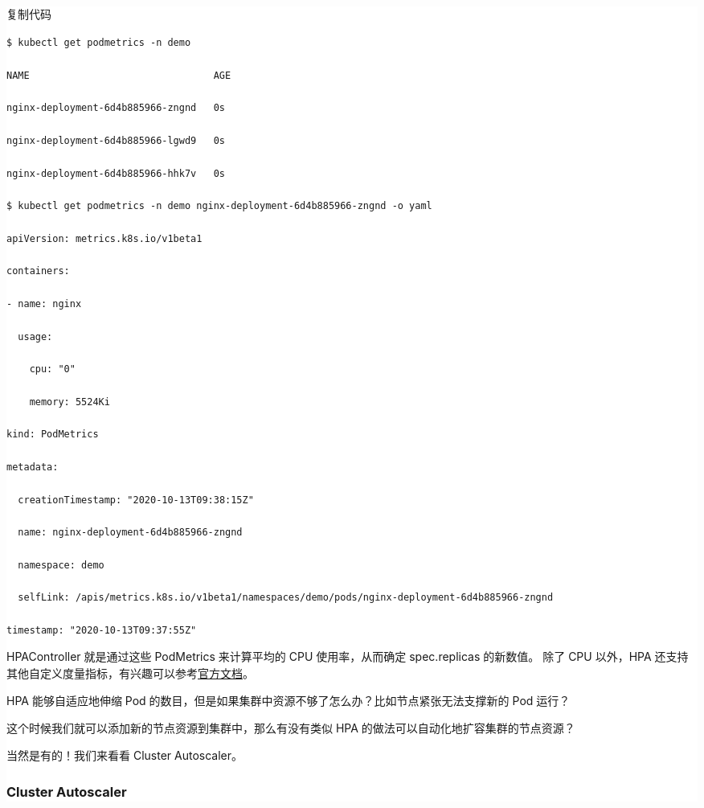 复制代码

```
$ kubectl get podmetrics -n demo

NAME                                AGE

nginx-deployment-6d4b885966-zngnd   0s

nginx-deployment-6d4b885966-lgwd9   0s

nginx-deployment-6d4b885966-hhk7v   0s

$ kubectl get podmetrics -n demo nginx-deployment-6d4b885966-zngnd -o yaml

apiVersion: metrics.k8s.io/v1beta1

containers:

- name: nginx

  usage:

    cpu: "0"

    memory: 5524Ki

kind: PodMetrics

metadata:

  creationTimestamp: "2020-10-13T09:38:15Z"

  name: nginx-deployment-6d4b885966-zngnd

  namespace: demo

  selfLink: /apis/metrics.k8s.io/v1beta1/namespaces/demo/pods/nginx-deployment-6d4b885966-zngnd

timestamp: "2020-10-13T09:37:55Z"
```

HPAController 就是通过这些 PodMetrics 来计算平均的 CPU 使用率，从而确定 spec.replicas 的新数值。
除了 CPU 以外，HPA 还支持其他自定义度量指标，有兴趣可以参考[官方文档](https://kubernetes.io/zh/docs/tasks/run-application/horizontal-pod-autoscale-walkthrough/#基于多项度量指标和自定义度量指标自动扩缩)。

HPA 能够自适应地伸缩 Pod 的数目，但是如果集群中资源不够了怎么办？比如节点紧张无法支撑新的 Pod 运行？

这个时候我们就可以添加新的节点资源到集群中，那么有没有类似 HPA 的做法可以自动化地扩容集群的节点资源？

当然是有的！我们来看看 Cluster Autoscaler。

### Cluster Autoscaler
